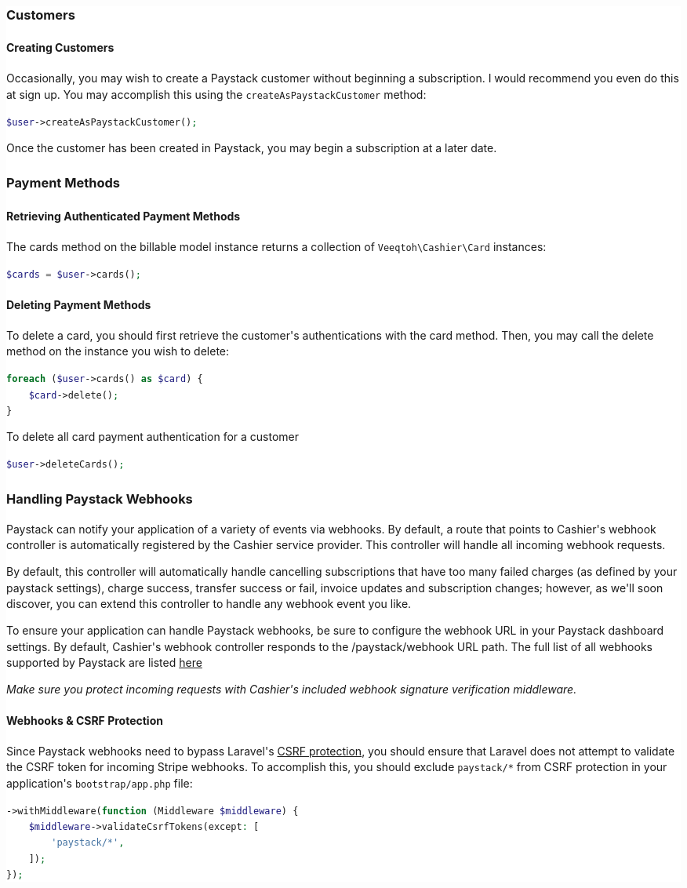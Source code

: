 ### Customers
#### Creating Customers
Occasionally, you may wish to create a Paystack customer without beginning a subscription. I would recommend you even do this at sign up. You may accomplish this using the `createAsPaystackCustomer` method:
```php
$user->createAsPaystackCustomer();
```
Once the customer has been created in Paystack, you may begin a subscription at a later date.

### Payment Methods
#### Retrieving Authenticated Payment Methods
The cards method on the billable model instance returns a collection of `Veeqtoh\Cashier\Card` instances:
```php
$cards = $user->cards();
```
#### Deleting Payment Methods
To delete a card, you should first retrieve the customer's authentications with the card method. Then, you may call the delete method on the instance you wish to delete:
```php
foreach ($user->cards() as $card) {
    $card->delete();
}
```
To delete all card payment authentication for a customer
```php
$user->deleteCards();
```

### Handling Paystack Webhooks
Paystack can notify your application of a variety of events via webhooks. By default, a route that points to Cashier's webhook controller is automatically registered by the Cashier service provider. This controller will handle all incoming webhook requests.

By default, this controller will automatically handle cancelling subscriptions that have too many failed charges (as defined by your paystack settings), charge success, transfer success or fail, invoice updates and subscription changes; however, as we'll soon discover, you can extend this controller to handle any webhook event you like.

To ensure your application can handle Paystack webhooks, be sure to configure the webhook URL in your Paystack dashboard settings. By default, Cashier's webhook controller responds to the /paystack/webhook URL path. The full list of all webhooks supported by Paystack are listed [here](https://paystack.com/docs/payments/webhooks/)

_Make sure you protect incoming requests with Cashier's included webhook signature verification middleware._

#### Webhooks & CSRF Protection
Since Paystack webhooks need to bypass Laravel's [CSRF protection](https://laravel.com/docs/11.x/csrf), you should ensure that Laravel does not attempt to validate the CSRF token for incoming Stripe webhooks. To accomplish this, you should exclude `paystack/*` from CSRF protection in your application's `bootstrap/app.php` file:
```php
->withMiddleware(function (Middleware $middleware) {
    $middleware->validateCsrfTokens(except: [
        'paystack/*',
    ]);
});
```
